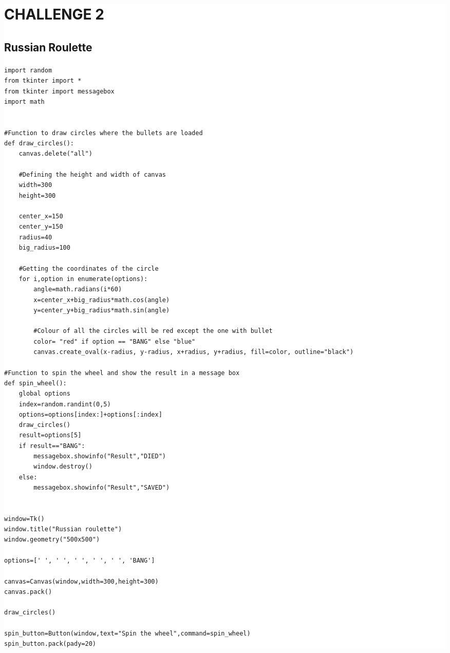 
# CHALLENGE 2
## Russian Roulette
```
import random
from tkinter import *
from tkinter import messagebox
import math


#Function to draw circles where the bullets are loaded
def draw_circles():
    canvas.delete("all")

    #Defining the height and width of canvas
    width=300
    height=300

    center_x=150
    center_y=150
    radius=40
    big_radius=100

    #Getting the coordinates of the circle
    for i,option in enumerate(options):
        angle=math.radians(i*60)
        x=center_x+big_radius*math.cos(angle)
        y=center_y+big_radius*math.sin(angle)
        
        #Colour of all the circles will be red except the one with bullet
        color= "red" if option == "BANG" else "blue"
        canvas.create_oval(x-radius, y-radius, x+radius, y+radius, fill=color, outline="black")

#Function to spin the wheel and show the result in a message box
def spin_wheel():
    global options
    index=random.randint(0,5)
    options=options[index:]+options[:index]
    draw_circles()
    result=options[5]
    if result=="BANG":
        messagebox.showinfo("Result","DIED")
        window.destroy()
    else:
        messagebox.showinfo("Result","SAVED")


window=Tk()
window.title("Russian roulette")
window.geometry("500x500")

options=[' ', ' ', ' ', ' ', ' ', 'BANG']

canvas=Canvas(window,width=300,height=300)
canvas.pack()

draw_circles()

spin_button=Button(window,text="Spin the wheel",command=spin_wheel)
spin_button.pack(pady=20)

```